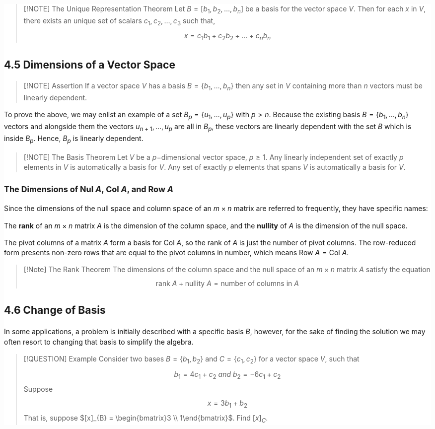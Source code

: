 > [!NOTE] The Unique Representation Theorem
> Let $B = [b_{1}, b_{2}, \dots ,b_{n}]$ be a basis for the vector space $V$. Then for each $x$ in $V$, there exists an unique set of scalars $c_{1}, c_{2}, \dots , c_{3}$ such that,
> $$
> x = c_{1}b_{1} + c_{2}b_{2} + \dots + c_{n}b_{n}
> $$


## 4.5 Dimensions of a Vector Space

> [!NOTE] Assertion
> If a vector space $V$ has a basis $B = \{b_{1},\dots,b_{n} \}$ then any set in $V$ containing more than $n$ vectors must be linearly dependent.
> 

To prove the above, we may enlist an example of a set $B_{p} = \{u_{1},\dots,u_{p}\}$ with $p > n$. Because the existing basis $B = \{b_{1},\dots,b_{n} \}$ vectors and alongside them the vectors $u_{n+1},\dots, u_{p}$ are all in $B_{p}$, these vectors are linearly dependent with the set $B$ which is inside $B_{p}$. Hence, $B_{p}$ is linearly dependent.

> [!NOTE] The Basis Theorem
> Let $V$ be a $p-$dimensional vector space, $p \geq 1$. Any linearly independent set of exactly $p$ elements in $V$ is automatically a basis for $V$. Any set of exactly $p$ elements that spans $V$ is automatically a basis for $V$.
### The Dimensions of $\text{Nul} \ A$, $\text{Col} \ A$, and $\text{Row} \ A$
Since the dimensions of the null space and column space of an $m \times n$ matrix are referred to frequently, they have specific names:

The **rank** of an $m \times n$ matrix $A$ is the dimension of the column space, and the **nullity** of $A$ is the dimension of the null space.

The pivot columns of a matrix $A$ form a basis for $\text{Col} \ A$, so the rank of $A$ is just the number of pivot columns.
The row-reduced form presents non-zero rows that are equal to the pivot columns in number, which means $\text{Row} \ A = \text{Col} \ A$.

> [!Note] The Rank Theorem
> The dimensions of the column space and the null space of an $m \times n$ matrix $A$ satisfy the equation
> $$
> \text{rank} \ A + \text{nullity} \ A = \text{number of columns in }A
> $$

## 4.6 Change of Basis
In some applications, a problem is initially described with a specific basis $B$, however, for the sake of finding the solution we may often resort to changing that basis to simplify the algebra.

> [!QUESTION] Example
> Consider two bases $B = \{ b_{1}, b_{2} \}$ and $C = \{ c_{1}, c_{2} \}$ for a vector space $V$, such that
> $$
> b_{1} = 4c_{1}+c_{2} \ and \ b_{2} = -6c_{1} + c_{2}
> $$
> Suppose
> $$
> x = 3b_{1}+b_{2}
> $$
> That is, suppose $[x]_{B} = \begin{bmatrix}3 \\ 1\end{bmatrix}$. Find $[x]_{C}$.
